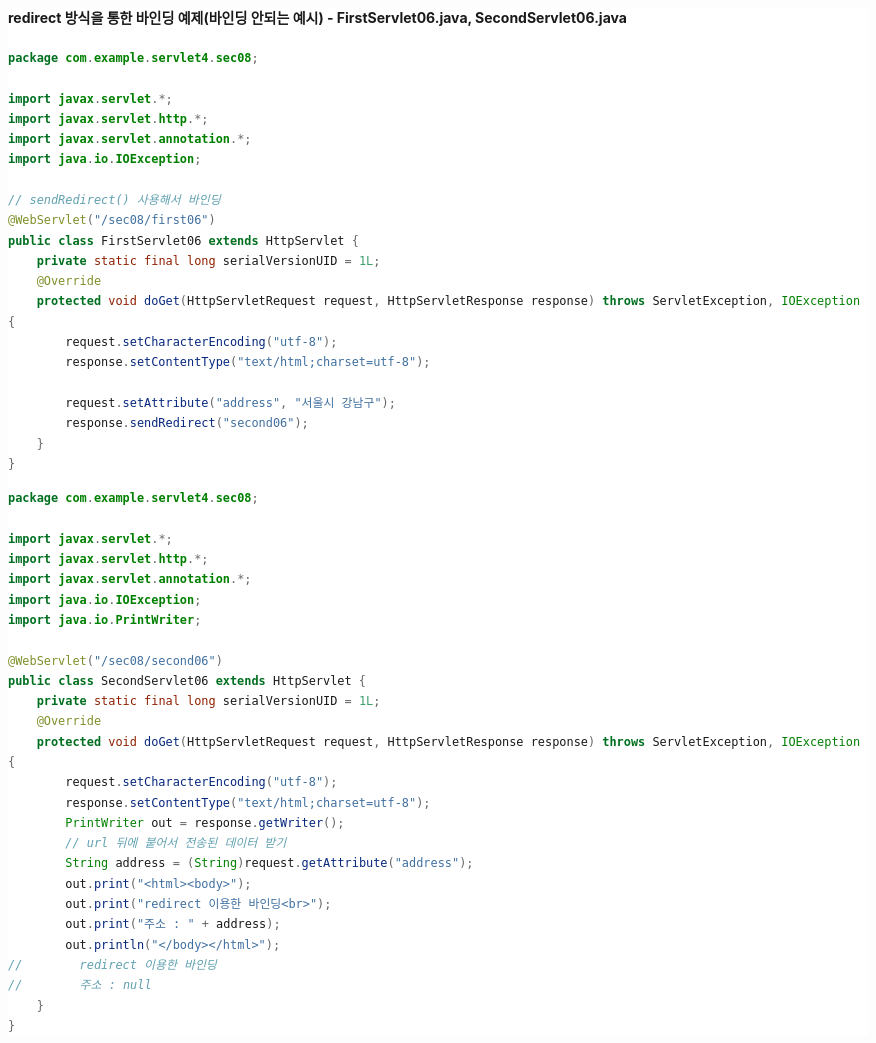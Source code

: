 #### redirect 방식을 통한 바인딩 예제(바인딩 안되는 예시) - FirstServlet06.java, SecondServlet06.java

~~~java
package com.example.servlet4.sec08;

import javax.servlet.*;
import javax.servlet.http.*;
import javax.servlet.annotation.*;
import java.io.IOException;

// sendRedirect() 사용해서 바인딩
@WebServlet("/sec08/first06")
public class FirstServlet06 extends HttpServlet {
    private static final long serialVersionUID = 1L;
    @Override
    protected void doGet(HttpServletRequest request, HttpServletResponse response) throws ServletException, IOException {
        request.setCharacterEncoding("utf-8");
        response.setContentType("text/html;charset=utf-8");

        request.setAttribute("address", "서울시 강남구");
        response.sendRedirect("second06");
    }
}
~~~

~~~java
package com.example.servlet4.sec08;

import javax.servlet.*;
import javax.servlet.http.*;
import javax.servlet.annotation.*;
import java.io.IOException;
import java.io.PrintWriter;

@WebServlet("/sec08/second06")
public class SecondServlet06 extends HttpServlet {
    private static final long serialVersionUID = 1L;
    @Override
    protected void doGet(HttpServletRequest request, HttpServletResponse response) throws ServletException, IOException {
        request.setCharacterEncoding("utf-8");
        response.setContentType("text/html;charset=utf-8");
        PrintWriter out = response.getWriter();
        // url 뒤에 붙어서 전송된 데이터 받기
        String address = (String)request.getAttribute("address");
        out.print("<html><body>");
        out.print("redirect 이용한 바인딩<br>");
        out.print("주소 : " + address);
        out.println("</body></html>");
//        redirect 이용한 바인딩
//        주소 : null
    }
}
~~~

